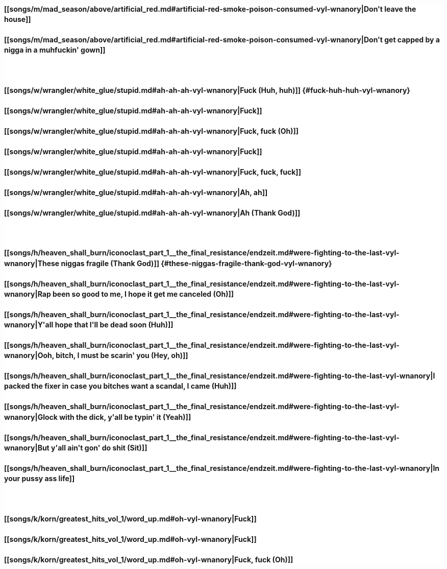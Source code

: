 #### [[songs/m/mad_season/above/artificial_red.md#artificial-red-smoke-poison-consumed-vyl-wnanory|Don't leave the house]]
#### [[songs/m/mad_season/above/artificial_red.md#artificial-red-smoke-poison-consumed-vyl-wnanory|Don't get capped by a nigga in a muhfuckin' gown]]
&nbsp;
#### [[songs/w/wrangler/white_glue/stupid.md#ah-ah-ah-vyl-wnanory|Fuck (Huh, huh)]] {#fuck-huh-huh-vyl-wnanory}
#### [[songs/w/wrangler/white_glue/stupid.md#ah-ah-ah-vyl-wnanory|Fuck]]
#### [[songs/w/wrangler/white_glue/stupid.md#ah-ah-ah-vyl-wnanory|Fuck, fuck (Oh)]]
#### [[songs/w/wrangler/white_glue/stupid.md#ah-ah-ah-vyl-wnanory|Fuck]]
#### [[songs/w/wrangler/white_glue/stupid.md#ah-ah-ah-vyl-wnanory|Fuck, fuck, fuck]]
#### [[songs/w/wrangler/white_glue/stupid.md#ah-ah-ah-vyl-wnanory|Ah, ah]]
#### [[songs/w/wrangler/white_glue/stupid.md#ah-ah-ah-vyl-wnanory|Ah (Thank God)]]
&nbsp;
#### [[songs/h/heaven_shall_burn/iconoclast_part_1__the_final_resistance/endzeit.md#were-fighting-to-the-last-vyl-wnanory|These niggas fragile (Thank God)]] {#these-niggas-fragile-thank-god-vyl-wnanory}
#### [[songs/h/heaven_shall_burn/iconoclast_part_1__the_final_resistance/endzeit.md#were-fighting-to-the-last-vyl-wnanory|Rap been so good to me, I hope it get me canceled (Oh)]]
#### [[songs/h/heaven_shall_burn/iconoclast_part_1__the_final_resistance/endzeit.md#were-fighting-to-the-last-vyl-wnanory|Y'all hope that I'll be dead soon (Huh)]]
#### [[songs/h/heaven_shall_burn/iconoclast_part_1__the_final_resistance/endzeit.md#were-fighting-to-the-last-vyl-wnanory|Ooh, bitch, I must be scarin' you (Hey, oh)]]
#### [[songs/h/heaven_shall_burn/iconoclast_part_1__the_final_resistance/endzeit.md#were-fighting-to-the-last-vyl-wnanory|I packed the fixer in case you bitches want a scandal, I came (Huh)]]
#### [[songs/h/heaven_shall_burn/iconoclast_part_1__the_final_resistance/endzeit.md#were-fighting-to-the-last-vyl-wnanory|Glock with the dick, y'all be typin' it (Yeah)]]
#### [[songs/h/heaven_shall_burn/iconoclast_part_1__the_final_resistance/endzeit.md#were-fighting-to-the-last-vyl-wnanory|But y'all ain't gon' do shit (Sit)]]
#### [[songs/h/heaven_shall_burn/iconoclast_part_1__the_final_resistance/endzeit.md#were-fighting-to-the-last-vyl-wnanory|In your pussy ass life]]
&nbsp;
#### [[songs/k/korn/greatest_hits_vol_1/word_up.md#oh-vyl-wnanory|Fuck]]
#### [[songs/k/korn/greatest_hits_vol_1/word_up.md#oh-vyl-wnanory|Fuck]]
#### [[songs/k/korn/greatest_hits_vol_1/word_up.md#oh-vyl-wnanory|Fuck, fuck (Oh)]]